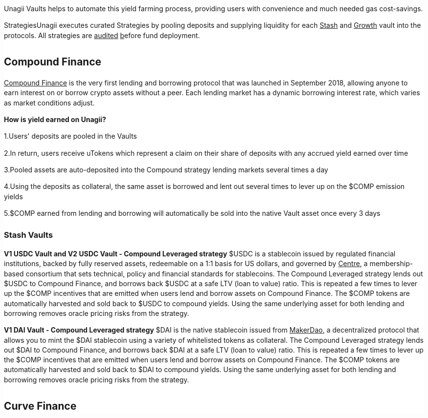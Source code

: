 Unagii Vaults helps to automate this yield farming process, providing users with convenience and much needed gas cost-savings.

StrategiesUnagii executes curated Strategies by pooling deposits and supplying liquidity for each [Stash](https://docs.unagii.com/unagii-vaults/understanding-vaults#stash-vaults) [](https://docs.unagii.com/unagii-vaults/understanding-vaults#stash-vaults) and [Growth](https://docs.unagii.com/unagii-vaults/understanding-vaults#growth-vaults) [](https://docs.unagii.com/unagii-vaults/understanding-vaults#growth-vaults) vault into the protocols. All strategies are [audited](https://docs.unagii.com/unagii-vaults/vaults-audits) [b](https://docs.unagii.com/unagii-vaults/vaults-audits)efore fund deployment.

## Compound Finance

[Compound Finance](https://compound.finance/) [](https://compound.finance/) is the very first lending and borrowing protocol that was launched in September 2018, allowing anyone to earn interest on or borrow crypto assets without a peer. Each lending market has a dynamic borrowing interest rate, which varies as market conditions adjust.

**How is yield earned on Unagii?**

1.Users' deposits are pooled in the Vaults

2.In return, users receive uTokens which represent a claim on their share of deposits with any accrued yield earned over time

3.Pooled assets are auto-deposited into the Compound strategy lending markets several times a day

4.Using the deposits as collateral, the same asset is borrowed and lent out several times to lever up on the $COMP emission yields

5.$COMP earned from lending and borrowing will automatically be sold into the native Vault asset once every 3 days

### Stash Vaults

**V1 USDC Vault and V2 USDC Vault - Compound Leveraged strategy** $USDC is a stablecoin issued by regulated financial institutions, backed by fully reserved assets, redeemable on a 1:1 basis for US dollars, and governed by [Centre](https://www.circle.com/en/usdc)[,](https://www.circle.com/en/usdc) a membership-based consortium that sets technical, policy and financial standards for stablecoins. The Compound Leveraged strategy lends out $USDC to Compound Finance, and borrows back $USDC at a safe LTV (loan to value) ratio. This is repeated a few times to lever up the $COMP incentives that are emitted when users lend and borrow assets on Compound Finance. The $COMP tokens are automatically harvested and sold back to $USDC to compound yields. Using the same underlying asset for both lending and borrowing removes oracle pricing risks from the strategy.

**V1 DAI Vault - Compound Leveraged strategy** $DAI is the native stablecoin issued from [MakerDao](https://makerdao.com/)[,](https://makerdao.com/) a decentralized protocol that allows you to mint the $DAI stablecoin using a variety of whitelisted tokens as collateral. The Compound Leveraged strategy lends out $DAI to Compound Finance, and borrows back $DAI at a safe LTV (loan to value) ratio. This is repeated a few times to lever up the $COMP incentives that are emitted when users lend and borrow assets on Compound Finance. The $COMP tokens are automatically harvested and sold back to $DAI to compound yields. Using the same underlying asset for both lending and borrowing removes oracle pricing risks from the strategy.

## Curve Finance
